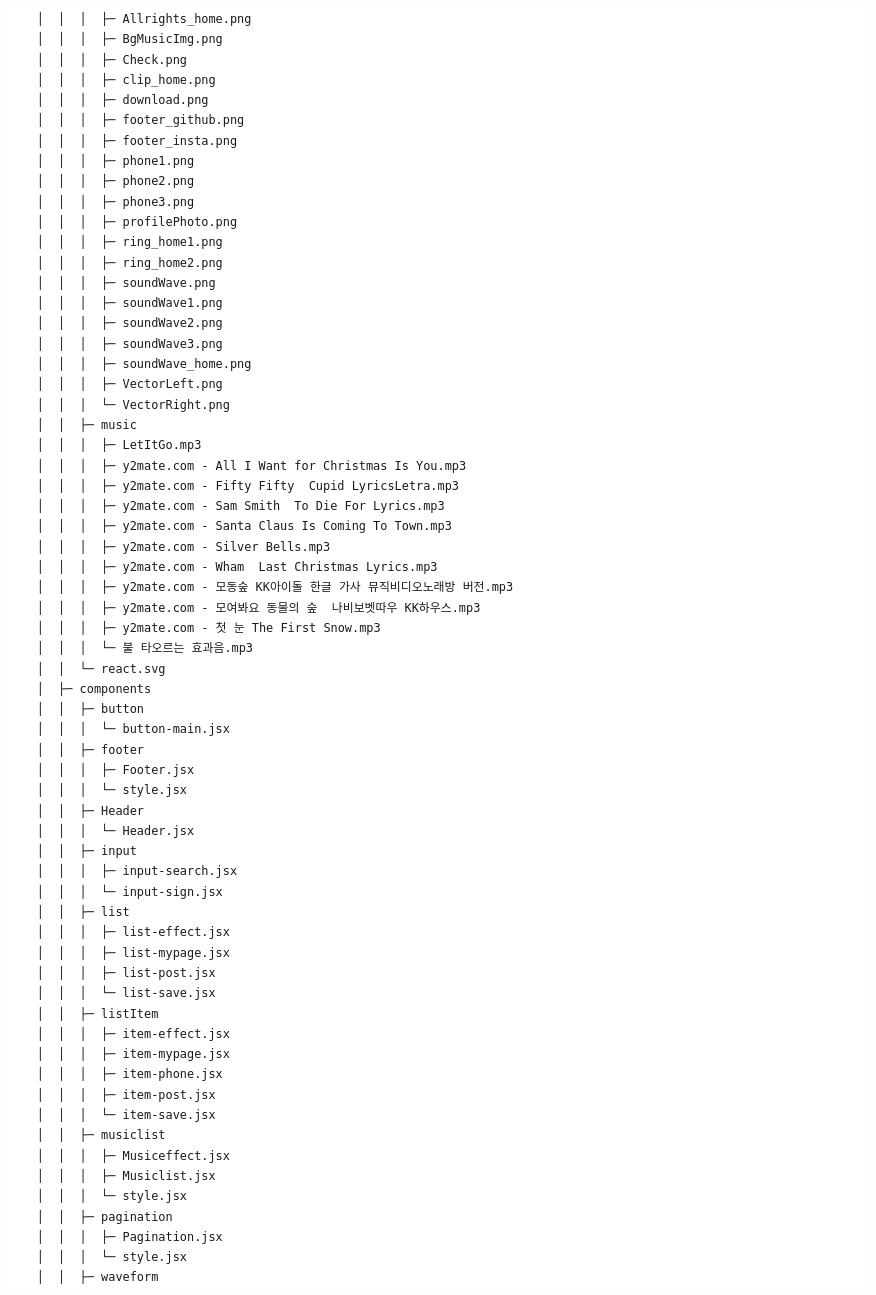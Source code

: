 ```
	│  │  │  ├─ Allrights_home.png
	│  │  │  ├─ BgMusicImg.png
	│  │  │  ├─ Check.png
	│  │  │  ├─ clip_home.png
	│  │  │  ├─ download.png
	│  │  │  ├─ footer_github.png
	│  │  │  ├─ footer_insta.png
	│  │  │  ├─ phone1.png
	│  │  │  ├─ phone2.png
	│  │  │  ├─ phone3.png
	│  │  │  ├─ profilePhoto.png
	│  │  │  ├─ ring_home1.png
	│  │  │  ├─ ring_home2.png
	│  │  │  ├─ soundWave.png
	│  │  │  ├─ soundWave1.png
	│  │  │  ├─ soundWave2.png
	│  │  │  ├─ soundWave3.png
	│  │  │  ├─ soundWave_home.png
	│  │  │  ├─ VectorLeft.png
	│  │  │  └─ VectorRight.png
	│  │  ├─ music
	│  │  │  ├─ LetItGo.mp3
	│  │  │  ├─ y2mate.com - All I Want for Christmas Is You.mp3
	│  │  │  ├─ y2mate.com - Fifty Fifty  Cupid LyricsLetra.mp3
	│  │  │  ├─ y2mate.com - Sam Smith  To Die For Lyrics.mp3
	│  │  │  ├─ y2mate.com - Santa Claus Is Coming To Town.mp3
	│  │  │  ├─ y2mate.com - Silver Bells.mp3
	│  │  │  ├─ y2mate.com - Wham  Last Christmas Lyrics.mp3
	│  │  │  ├─ y2mate.com - 모동숲 KK아이돌 한글 가사 뮤직비디오노래방 버전.mp3
	│  │  │  ├─ y2mate.com - 모여봐요 동물의 숲  나비보벳따우 KK하우스.mp3
	│  │  │  ├─ y2mate.com - 첫 눈 The First Snow.mp3
	│  │  │  └─ 불 타오르는 효과음.mp3
	│  │  └─ react.svg
	│  ├─ components
	│  │  ├─ button
	│  │  │  └─ button-main.jsx
	│  │  ├─ footer
	│  │  │  ├─ Footer.jsx
	│  │  │  └─ style.jsx
	│  │  ├─ Header
	│  │  │  └─ Header.jsx
	│  │  ├─ input
	│  │  │  ├─ input-search.jsx
	│  │  │  └─ input-sign.jsx
	│  │  ├─ list
	│  │  │  ├─ list-effect.jsx
	│  │  │  ├─ list-mypage.jsx
	│  │  │  ├─ list-post.jsx
	│  │  │  └─ list-save.jsx
	│  │  ├─ listItem
	│  │  │  ├─ item-effect.jsx
	│  │  │  ├─ item-mypage.jsx
	│  │  │  ├─ item-phone.jsx
	│  │  │  ├─ item-post.jsx
	│  │  │  └─ item-save.jsx
	│  │  ├─ musiclist
	│  │  │  ├─ Musiceffect.jsx
	│  │  │  ├─ Musiclist.jsx
	│  │  │  └─ style.jsx
	│  │  ├─ pagination
	│  │  │  ├─ Pagination.jsx
	│  │  │  └─ style.jsx
	│  │  ├─ waveform
```